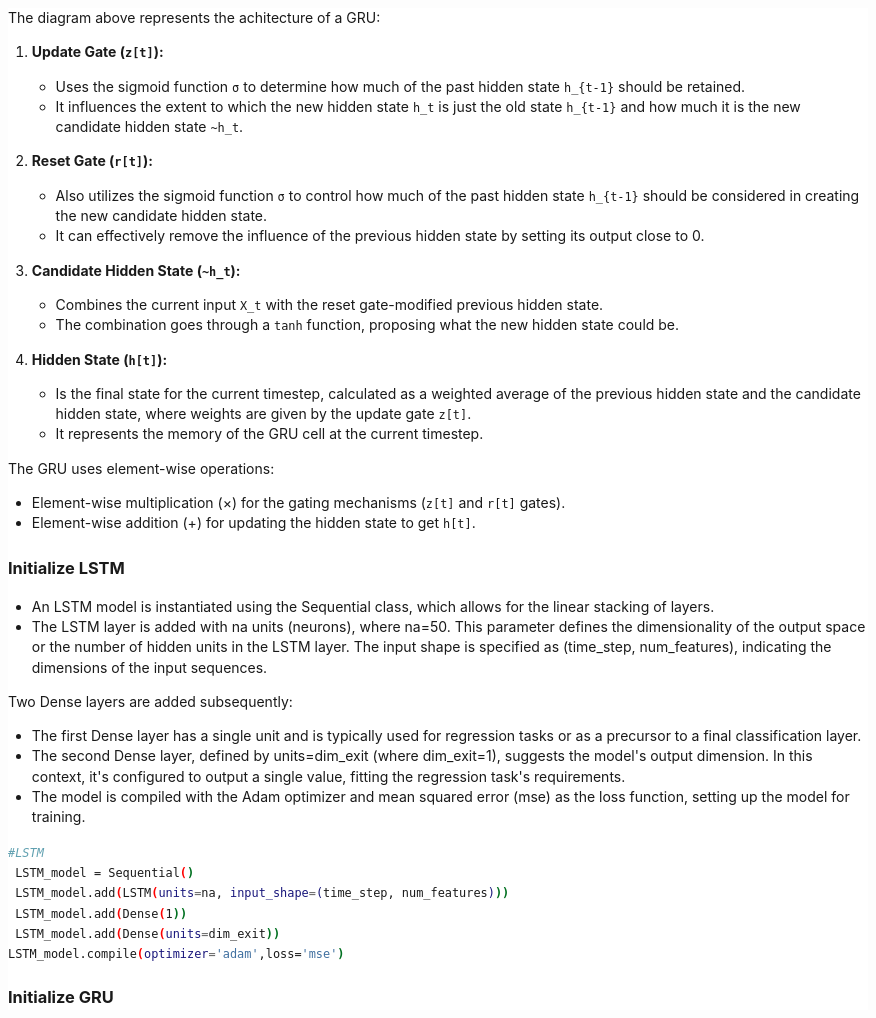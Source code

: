 The diagram above represents the achitecture of a GRU: 

1. **Update Gate (`z[t]`):** 
   - Uses the sigmoid function `σ` to determine how much of the past hidden state `h_{t-1}` should be retained.
   - It influences the extent to which the new hidden state `h_t` is just the old state `h_{t-1}` and how much it is the new candidate hidden state `~h_t`.

2. **Reset Gate (`r[t]`):**
   - Also utilizes the sigmoid function `σ` to control how much of the past hidden state `h_{t-1}` should be considered in creating the new candidate hidden state.
   - It can effectively remove the influence of the previous hidden state by setting its output close to 0.

3. **Candidate Hidden State (`~h_t`):**
   - Combines the current input `X_t` with the reset gate-modified previous hidden state.
   - The combination goes through a `tanh` function, proposing what the new hidden state could be.

4. **Hidden State (`h[t]`):**
   - Is the final state for the current timestep, calculated as a weighted average of the previous hidden state and the candidate hidden state, where weights are given by the update gate `z[t]`.
   - It represents the memory of the GRU cell at the current timestep.

The GRU uses element-wise operations:
- Element-wise multiplication (×) for the gating mechanisms (`z[t]` and `r[t]` gates).
- Element-wise addition (+) for updating the hidden state to get `h[t]`.


### Initialize LSTM 

- An LSTM model is instantiated using the Sequential class, which allows for the linear stacking of layers.
- The LSTM layer is added with na units (neurons), where na=50. This parameter defines the dimensionality of the output space or the number of hidden units in the LSTM layer. The input shape is specified as (time_step, num_features), indicating the dimensions of the input sequences.

Two Dense layers are added subsequently:
  - The first Dense layer has a single unit and is typically used for regression tasks or as a precursor to a final classification layer.
  - The second Dense layer, defined by units=dim_exit (where dim_exit=1), suggests the model's output dimension. In this context, it's configured to output a single value, fitting the regression task's requirements.
- The model is compiled with the Adam optimizer and mean squared error (mse) as the loss function, setting up the model for training.

```bash
#LSTM
 LSTM_model = Sequential()
 LSTM_model.add(LSTM(units=na, input_shape=(time_step, num_features))) 
 LSTM_model.add(Dense(1))
 LSTM_model.add(Dense(units=dim_exit))
LSTM_model.compile(optimizer='adam',loss='mse')
```
  
### Initialize GRU 
